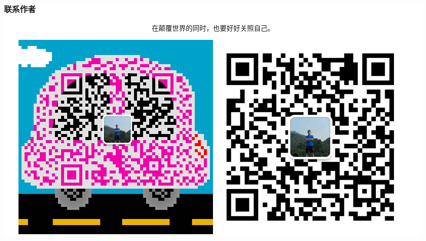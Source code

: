 ### 联系作者

<div align="center">
    <p>
        在颠覆世界的同时，也要好好关照自己。
    </p>
    <img src="./img/contact.png" />
</div>

